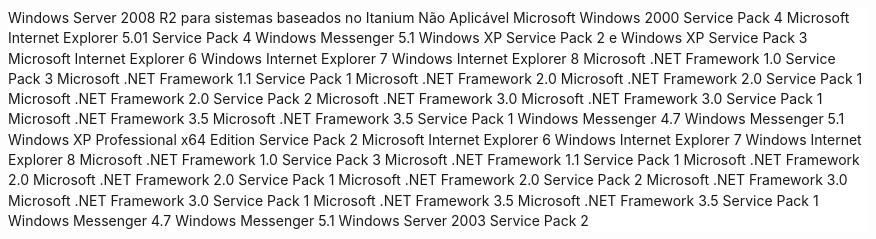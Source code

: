 <tr class="alternateRow">
<td style="border:1px solid black;">
Windows Server 2008 R2 para sistemas baseados no Itanium
</td>
<td style="border:1px solid black;">
Não Aplicável
</td>
</tr>
<tr>
<td style="border:1px solid black;">
Microsoft Windows 2000 Service Pack 4
</td>
<td style="border:1px solid black;">
Microsoft Internet Explorer 5.01 Service Pack 4  
Windows Messenger 5.1
</td>
</tr>
<tr class="alternateRow">
<td style="border:1px solid black;">
Windows XP Service Pack 2 e Windows XP Service Pack 3
</td>
<td style="border:1px solid black;">
Microsoft Internet Explorer 6  
Windows Internet Explorer 7  
Windows Internet Explorer 8  
Microsoft .NET Framework 1.0 Service Pack 3  
Microsoft .NET Framework 1.1 Service Pack 1  
Microsoft .NET Framework 2.0  
Microsoft .NET Framework 2.0 Service Pack 1  
Microsoft .NET Framework 2.0 Service Pack 2  
Microsoft .NET Framework 3.0  
Microsoft .NET Framework 3.0 Service Pack 1  
Microsoft .NET Framework 3.5  
Microsoft .NET Framework 3.5 Service Pack 1  
Windows Messenger 4.7  
Windows Messenger 5.1
</td>
</tr>
<tr>
<td style="border:1px solid black;">
Windows XP Professional x64 Edition Service Pack 2
</td>
<td style="border:1px solid black;">
Microsoft Internet Explorer 6  
Windows Internet Explorer 7  
Windows Internet Explorer 8  
Microsoft .NET Framework 1.0 Service Pack 3  
Microsoft .NET Framework 1.1 Service Pack 1  
Microsoft .NET Framework 2.0  
Microsoft .NET Framework 2.0 Service Pack 1  
Microsoft .NET Framework 2.0 Service Pack 2  
Microsoft .NET Framework 3.0  
Microsoft .NET Framework 3.0 Service Pack 1  
Microsoft .NET Framework 3.5  
Microsoft .NET Framework 3.5 Service Pack 1  
Windows Messenger 4.7  
Windows Messenger 5.1
</td>
</tr>
<tr class="alternateRow">
<td style="border:1px solid black;">
Windows Server 2003 Service Pack 2
</td>
<td style="border:1px solid black;">